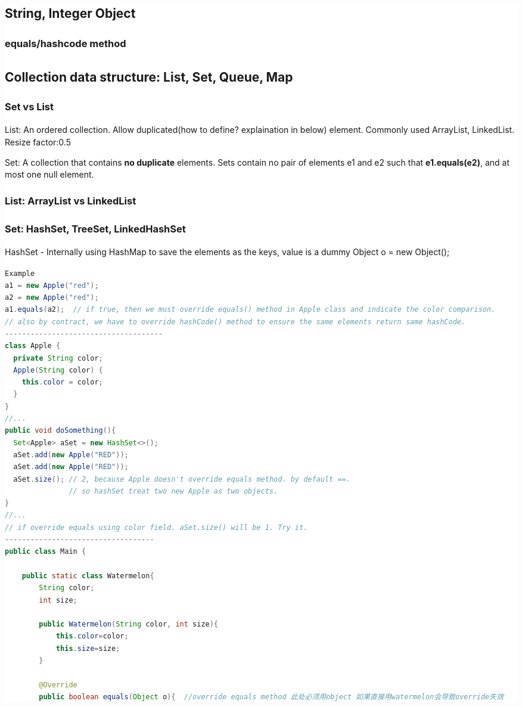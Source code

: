 


## String, Integer Object

### equals/hashcode method

## Collection data structure: List, Set, Queue, Map

### Set vs List

List: An ordered collection. Allow duplicated(how to define? explaination in below) element. Commonly used ArrayList, LinkedList. Resize factor:0.5

Set: A collection that contains **no duplicate** elements. Sets contain no pair of elements e1 and e2 such that **e1.equals(e2)**, and at most one null element.

### List: ArrayList vs LinkedList

### Set: HashSet, TreeSet, LinkedHashSet

HashSet - Internally using HashMap to save the elements as the keys, value is a dummy Object o = new Object();

```java
Example
a1 = new Apple("red"); 
a2 = new Apple("red");
a1.equals(a2);  // if true, then we must override equals() method in Apple class and indicate the color comparison. 
// also by contract, we have to override hashCode() method to ensure the same elements return same hashCode.
-------------------------------------
class Apple {
  private String color;
  Apple(String color) {
    this.color = color;
  }
}
//...
public void doSomething(){
  Set<Apple> aSet = new HashSet<>();
  aSet.add(new Apple("RED"));
  aSet.add(new Apple("RED"));
  aSet.size(); // 2, because Apple doesn't override equals method. by default ==. 
               // so hashSet treat two new Apple as two objects.
}
//...
// if override equals using color field. aSet.size() will be 1. Try it.
-----------------------------------
public class Main {

    public static class Watermelon{
        String color;
        int size;

        public Watermelon(String color, int size){
            this.color=color;
            this.size=size;
        }

        @Override
        public boolean equals(Object o){  //override equals method 此处必须用object 如果直接用watermelon会导致override失效
```